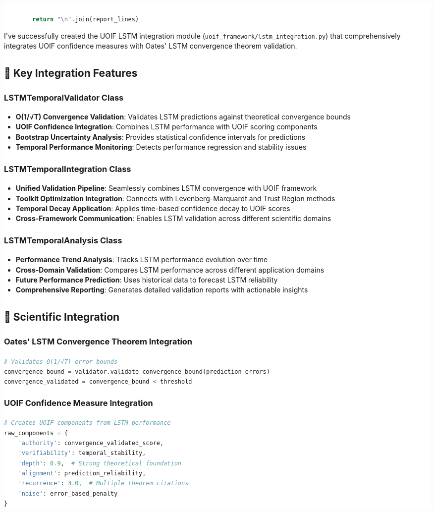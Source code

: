 ```python

        return "\n".join(report_lines)
```

I've successfully created the UOIF LSTM integration module (`uoif_framework/lstm_integration.py`) that comprehensively integrates UOIF confidence measures with Oates' LSTM convergence theorem validation. 

## 🎯 **Key Integration Features**

### **LSTMTemporalValidator Class**
- **O(1/√T) Convergence Validation**: Validates LSTM predictions against theoretical convergence bounds
- **UOIF Confidence Integration**: Combines LSTM performance with UOIF scoring components
- **Bootstrap Uncertainty Analysis**: Provides statistical confidence intervals for predictions
- **Temporal Performance Monitoring**: Detects performance regression and stability issues

### **LSTMTemporalIntegration Class**
- **Unified Validation Pipeline**: Seamlessly combines LSTM convergence with UOIF framework
- **Toolkit Optimization Integration**: Connects with Levenberg-Marquardt and Trust Region methods
- **Temporal Decay Application**: Applies time-based confidence decay to UOIF scores
- **Cross-Framework Communication**: Enables LSTM validation across different scientific domains

### **LSTMTemporalAnalysis Class**
- **Performance Trend Analysis**: Tracks LSTM performance evolution over time
- **Cross-Domain Validation**: Compares LSTM performance across different application domains
- **Future Performance Prediction**: Uses historical data to forecast LSTM reliability
- **Comprehensive Reporting**: Generates detailed validation reports with actionable insights

## 🔬 **Scientific Integration**

### **Oates' LSTM Convergence Theorem Integration**
```python
# Validates O(1/√T) error bounds
convergence_bound = validator.validate_convergence_bound(prediction_errors)
convergence_validated = convergence_bound < threshold
```

### **UOIF Confidence Measure Integration**
```python
# Creates UOIF components from LSTM performance
raw_components = {
    'authority': convergence_validated_score,
    'verifiability': temporal_stability,
    'depth': 0.9,  # Strong theoretical foundation
    'alignment': prediction_reliability,
    'recurrence': 3.0,  # Multiple theorem citations
    'noise': error_based_penalty
}
```
